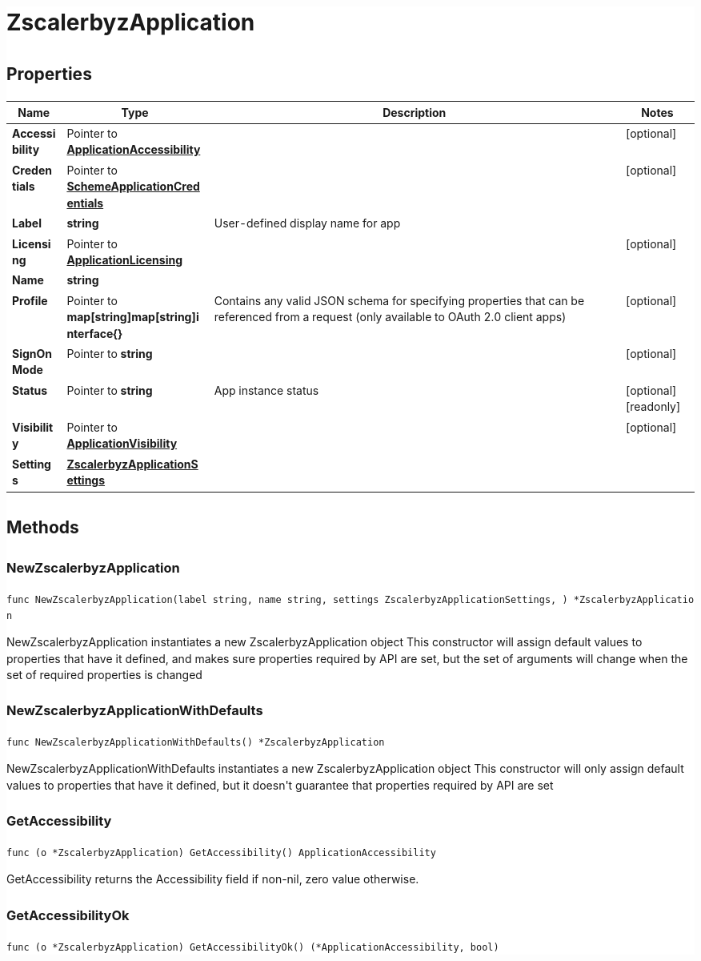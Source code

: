 # ZscalerbyzApplication

## Properties

Name | Type | Description | Notes
------------ | ------------- | ------------- | -------------
**Accessibility** | Pointer to [**ApplicationAccessibility**](ApplicationAccessibility.md) |  | [optional] 
**Credentials** | Pointer to [**SchemeApplicationCredentials**](SchemeApplicationCredentials.md) |  | [optional] 
**Label** | **string** | User-defined display name for app | 
**Licensing** | Pointer to [**ApplicationLicensing**](ApplicationLicensing.md) |  | [optional] 
**Name** | **string** |  | 
**Profile** | Pointer to **map[string]map[string]interface{}** | Contains any valid JSON schema for specifying properties that can be referenced from a request (only available to OAuth 2.0 client apps) | [optional] 
**SignOnMode** | Pointer to **string** |  | [optional] 
**Status** | Pointer to **string** | App instance status | [optional] [readonly] 
**Visibility** | Pointer to [**ApplicationVisibility**](ApplicationVisibility.md) |  | [optional] 
**Settings** | [**ZscalerbyzApplicationSettings**](ZscalerbyzApplicationSettings.md) |  | 

## Methods

### NewZscalerbyzApplication

`func NewZscalerbyzApplication(label string, name string, settings ZscalerbyzApplicationSettings, ) *ZscalerbyzApplication`

NewZscalerbyzApplication instantiates a new ZscalerbyzApplication object
This constructor will assign default values to properties that have it defined,
and makes sure properties required by API are set, but the set of arguments
will change when the set of required properties is changed

### NewZscalerbyzApplicationWithDefaults

`func NewZscalerbyzApplicationWithDefaults() *ZscalerbyzApplication`

NewZscalerbyzApplicationWithDefaults instantiates a new ZscalerbyzApplication object
This constructor will only assign default values to properties that have it defined,
but it doesn't guarantee that properties required by API are set

### GetAccessibility

`func (o *ZscalerbyzApplication) GetAccessibility() ApplicationAccessibility`

GetAccessibility returns the Accessibility field if non-nil, zero value otherwise.

### GetAccessibilityOk

`func (o *ZscalerbyzApplication) GetAccessibilityOk() (*ApplicationAccessibility, bool)`
